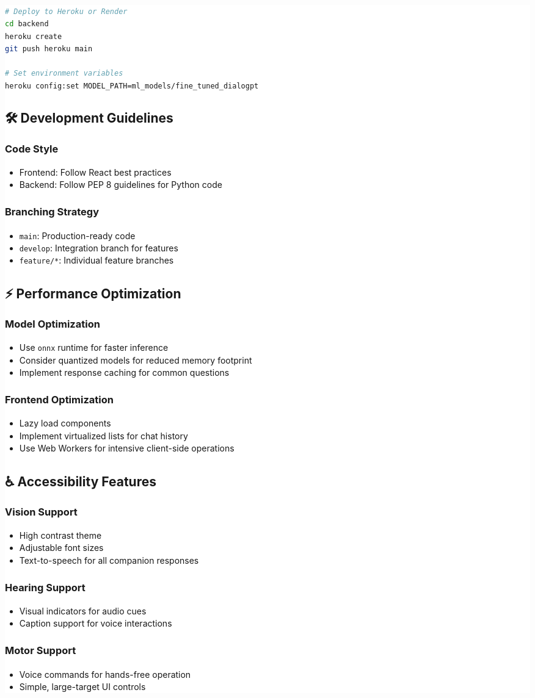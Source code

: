 ```bash
# Deploy to Heroku or Render
cd backend
heroku create
git push heroku main

# Set environment variables
heroku config:set MODEL_PATH=ml_models/fine_tuned_dialogpt
```

## 🛠️ Development Guidelines

### Code Style

- Frontend: Follow React best practices
- Backend: Follow PEP 8 guidelines for Python code

### Branching Strategy

- `main`: Production-ready code
- `develop`: Integration branch for features
- `feature/*`: Individual feature branches

## ⚡ Performance Optimization

### Model Optimization

- Use `onnx` runtime for faster inference
- Consider quantized models for reduced memory footprint
- Implement response caching for common questions

### Frontend Optimization

- Lazy load components
- Implement virtualized lists for chat history
- Use Web Workers for intensive client-side operations

## ♿ Accessibility Features

### Vision Support
- High contrast theme
- Adjustable font sizes
- Text-to-speech for all companion responses

### Hearing Support
- Visual indicators for audio cues
- Caption support for voice interactions

### Motor Support
- Voice commands for hands-free operation
- Simple, large-target UI controls
